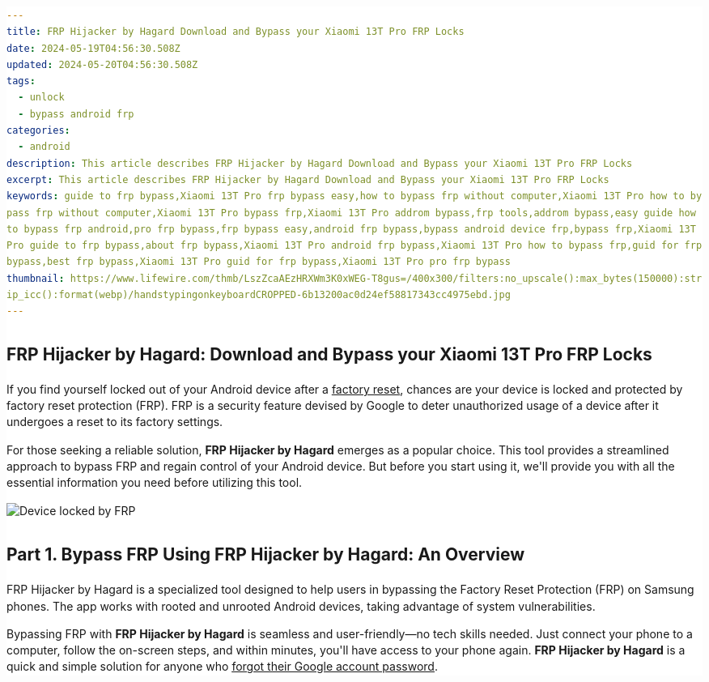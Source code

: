 ```yaml
---
title: FRP Hijacker by Hagard Download and Bypass your Xiaomi 13T Pro FRP Locks
date: 2024-05-19T04:56:30.508Z
updated: 2024-05-20T04:56:30.508Z
tags: 
  - unlock
  - bypass android frp
categories:
  - android
description: This article describes FRP Hijacker by Hagard Download and Bypass your Xiaomi 13T Pro FRP Locks
excerpt: This article describes FRP Hijacker by Hagard Download and Bypass your Xiaomi 13T Pro FRP Locks
keywords: guide to frp bypass,Xiaomi 13T Pro frp bypass easy,how to bypass frp without computer,Xiaomi 13T Pro how to bypass frp without computer,Xiaomi 13T Pro bypass frp,Xiaomi 13T Pro addrom bypass,frp tools,addrom bypass,easy guide how to bypass frp android,pro frp bypass,frp bypass easy,android frp bypass,bypass android device frp,bypass frp,Xiaomi 13T Pro guide to frp bypass,about frp bypass,Xiaomi 13T Pro android frp bypass,Xiaomi 13T Pro how to bypass frp,guid for frp bypass,best frp bypass,Xiaomi 13T Pro guid for frp bypass,Xiaomi 13T Pro pro frp bypass
thumbnail: https://www.lifewire.com/thmb/LszZcaAEzHRXWm3K0xWEG-T8gus=/400x300/filters:no_upscale():max_bytes(150000):strip_icc():format(webp)/handstypingonkeyboardCROPPED-6b13200ac0d24ef58817343cc4975ebd.jpg
---
```


## FRP Hijacker by Hagard: Download and Bypass your Xiaomi 13T Pro FRP Locks

If you find yourself locked out of your Android device after a [<u>factory reset</u>](https://tools.techidaily.com/wondershare/drfone/unlock-android-screen/), chances are your device is locked and protected by factory reset protection (FRP). FRP is a security feature devised by Google to deter unauthorized usage of a device after it undergoes a reset to its factory settings.

For those seeking a reliable solution, **FRP Hijacker by Hagard** emerges as a popular choice. This tool provides a streamlined approach to bypass FRP and regain control of your Android device. But before you start using it, we'll provide you with all the essential information you need before utilizing this tool.

![Device locked by FRP](https://images.wondershare.com/drfone/article/2024/01/frp-hijacker-by-hagard-1.jpg)

## Part 1. Bypass FRP Using FRP Hijacker by Hagard: An Overview

FRP Hijacker by Hagard is a specialized tool designed to help users in bypassing the Factory Reset Protection (FRP) on Samsung phones. The app works with rooted and unrooted Android devices, taking advantage of system vulnerabilities.

Bypassing FRP with **FRP Hijacker by Hagard** is seamless and user-friendly—no tech skills needed. Just connect your phone to a computer, follow the on-screen steps, and within minutes, you'll have access to your phone again. **FRP Hijacker by Hagard** is a quick and simple solution for anyone who [<u>forgot their Google account password</u>](https://drfone.wondershare.com/unlock/remove-google-account-from-samsung-without-password.html).
